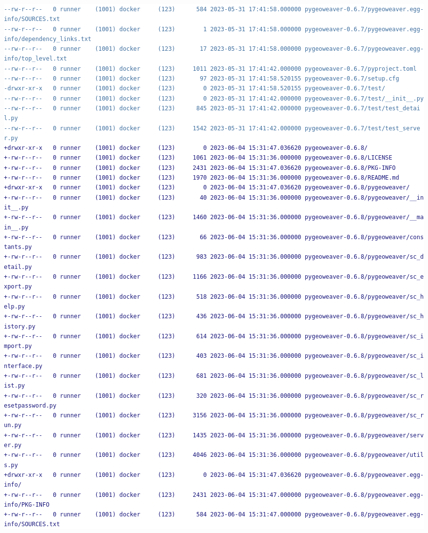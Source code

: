 ```diff
--rw-r--r--   0 runner    (1001) docker     (123)      584 2023-05-31 17:41:58.000000 pygeoweaver-0.6.7/pygeoweaver.egg-info/SOURCES.txt
--rw-r--r--   0 runner    (1001) docker     (123)        1 2023-05-31 17:41:58.000000 pygeoweaver-0.6.7/pygeoweaver.egg-info/dependency_links.txt
--rw-r--r--   0 runner    (1001) docker     (123)       17 2023-05-31 17:41:58.000000 pygeoweaver-0.6.7/pygeoweaver.egg-info/top_level.txt
--rw-r--r--   0 runner    (1001) docker     (123)     1011 2023-05-31 17:41:42.000000 pygeoweaver-0.6.7/pyproject.toml
--rw-r--r--   0 runner    (1001) docker     (123)       97 2023-05-31 17:41:58.520155 pygeoweaver-0.6.7/setup.cfg
-drwxr-xr-x   0 runner    (1001) docker     (123)        0 2023-05-31 17:41:58.520155 pygeoweaver-0.6.7/test/
--rw-r--r--   0 runner    (1001) docker     (123)        0 2023-05-31 17:41:42.000000 pygeoweaver-0.6.7/test/__init__.py
--rw-r--r--   0 runner    (1001) docker     (123)      845 2023-05-31 17:41:42.000000 pygeoweaver-0.6.7/test/test_detail.py
--rw-r--r--   0 runner    (1001) docker     (123)     1542 2023-05-31 17:41:42.000000 pygeoweaver-0.6.7/test/test_server.py
+drwxr-xr-x   0 runner    (1001) docker     (123)        0 2023-06-04 15:31:47.036620 pygeoweaver-0.6.8/
+-rw-r--r--   0 runner    (1001) docker     (123)     1061 2023-06-04 15:31:36.000000 pygeoweaver-0.6.8/LICENSE
+-rw-r--r--   0 runner    (1001) docker     (123)     2431 2023-06-04 15:31:47.036620 pygeoweaver-0.6.8/PKG-INFO
+-rw-r--r--   0 runner    (1001) docker     (123)     1970 2023-06-04 15:31:36.000000 pygeoweaver-0.6.8/README.md
+drwxr-xr-x   0 runner    (1001) docker     (123)        0 2023-06-04 15:31:47.036620 pygeoweaver-0.6.8/pygeoweaver/
+-rw-r--r--   0 runner    (1001) docker     (123)       40 2023-06-04 15:31:36.000000 pygeoweaver-0.6.8/pygeoweaver/__init__.py
+-rw-r--r--   0 runner    (1001) docker     (123)     1460 2023-06-04 15:31:36.000000 pygeoweaver-0.6.8/pygeoweaver/__main__.py
+-rw-r--r--   0 runner    (1001) docker     (123)       66 2023-06-04 15:31:36.000000 pygeoweaver-0.6.8/pygeoweaver/constants.py
+-rw-r--r--   0 runner    (1001) docker     (123)      983 2023-06-04 15:31:36.000000 pygeoweaver-0.6.8/pygeoweaver/sc_detail.py
+-rw-r--r--   0 runner    (1001) docker     (123)     1166 2023-06-04 15:31:36.000000 pygeoweaver-0.6.8/pygeoweaver/sc_export.py
+-rw-r--r--   0 runner    (1001) docker     (123)      518 2023-06-04 15:31:36.000000 pygeoweaver-0.6.8/pygeoweaver/sc_help.py
+-rw-r--r--   0 runner    (1001) docker     (123)      436 2023-06-04 15:31:36.000000 pygeoweaver-0.6.8/pygeoweaver/sc_history.py
+-rw-r--r--   0 runner    (1001) docker     (123)      614 2023-06-04 15:31:36.000000 pygeoweaver-0.6.8/pygeoweaver/sc_import.py
+-rw-r--r--   0 runner    (1001) docker     (123)      403 2023-06-04 15:31:36.000000 pygeoweaver-0.6.8/pygeoweaver/sc_interface.py
+-rw-r--r--   0 runner    (1001) docker     (123)      681 2023-06-04 15:31:36.000000 pygeoweaver-0.6.8/pygeoweaver/sc_list.py
+-rw-r--r--   0 runner    (1001) docker     (123)      320 2023-06-04 15:31:36.000000 pygeoweaver-0.6.8/pygeoweaver/sc_resetpassword.py
+-rw-r--r--   0 runner    (1001) docker     (123)     3156 2023-06-04 15:31:36.000000 pygeoweaver-0.6.8/pygeoweaver/sc_run.py
+-rw-r--r--   0 runner    (1001) docker     (123)     1435 2023-06-04 15:31:36.000000 pygeoweaver-0.6.8/pygeoweaver/server.py
+-rw-r--r--   0 runner    (1001) docker     (123)     4046 2023-06-04 15:31:36.000000 pygeoweaver-0.6.8/pygeoweaver/utils.py
+drwxr-xr-x   0 runner    (1001) docker     (123)        0 2023-06-04 15:31:47.036620 pygeoweaver-0.6.8/pygeoweaver.egg-info/
+-rw-r--r--   0 runner    (1001) docker     (123)     2431 2023-06-04 15:31:47.000000 pygeoweaver-0.6.8/pygeoweaver.egg-info/PKG-INFO
+-rw-r--r--   0 runner    (1001) docker     (123)      584 2023-06-04 15:31:47.000000 pygeoweaver-0.6.8/pygeoweaver.egg-info/SOURCES.txt
```